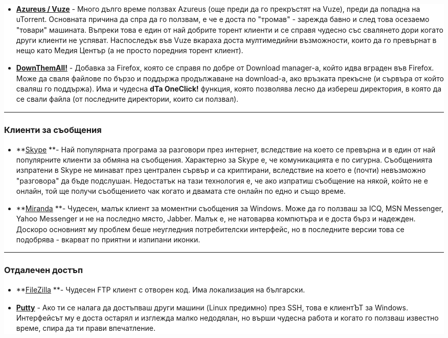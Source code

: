 
  * [**Azureus / Vuze**](http://www.vuze.com/) - Много дълго време ползвах Azureus (още преди да го прекръстят на Vuze), преди да попадна на uTorrent. Основната причина да спра да го ползвам, е че е доста по "тромав" - зарежда бавно и след това осезаемо "товари" машината. Въпреки това е един от най добрите торент клиенти и се справя чудесно със свалянето дори когато други клиенти не успяват. Наспоследък във Vuze вкараха доста мултимедийни възможности, които да го превърнат в нещо като Медия Център (а не просто поредния торент клиент).


  * [**DownThemAll!**](http://www.downthemall.net/) - Добавка за Firefox, която се справя по добре от Download manager-а, който идва вграден във Firefox. Може да сваля файлове по бързо и поддържа продължаване на download-а, ако връзката прекъсне (и сървъра от който сваляш го поддържа). Има и чудесна **dTa OneClick!** функция, която позволява лесно да избереш директория, в която да се свали файла (от последните директории, които си ползвал).




** **




### Клиенти за съобщения






  * **[Skype](http://www.skype.com) **- Най популярната програма за разговори през интернет, вследствие на което се превърна и в един от най популярните клиенти за обмяна на съобщения. Характерно за Skype е, че комуникацията е по сигурна. Съобщенията изпратени в Skype не минават през централен сървър и са криптирани, вследствие на което е (почти) невъзможно "разговора" да бъде подслушан. Недостатък на тази технология е, че ако изпратиш съобщение на някой, който не е онлайн, той ще получи съобщението чак когато и двамата сте онлайн по едно и също време.


  * **[Miranda](http://www.miranda-im.org/) **- Чудесен, малък клиент за моментни съобщения за Windows. Може да го ползваш за ICQ, MSN Messenger, Yahoo Messenger и не на последно място, Jabber. Малък е, не натоварва компютъра и е доста бърз и надежден. Доскоро основният му проблем беше неугледния потребителски интерфейс, но в последните версии това се подобрява - вкарват по приятни и изпипани иконки.




** **




### Отдалечен достъп






  * **[FileZilla](http://filezilla-project.org/) **- Чудесен FTP клиент с отворен код. Има локализация на български. 


  * [**Putty**](http://www.chiark.greenend.org.uk/~sgtatham/putty/) - Ако ти се налага да достъпваш други машини (Linux предимно) през SSH, това е клиентЪТ за Windows. Интерфейсът му е доста остарял и изглежда малко недодялан, но върши чудесна работа и когато го ползваш известно време, спира да ти прави впечатление.
